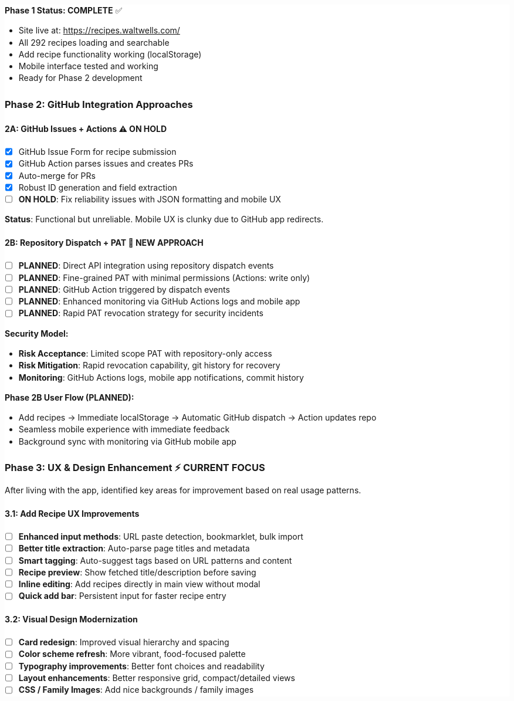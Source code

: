 **Phase 1 Status: COMPLETE** ✅
- Site live at: https://recipes.waltwells.com/
- All 292 recipes loading and searchable
- Add recipe functionality working (localStorage)
- Mobile interface tested and working
- Ready for Phase 2 development

### Phase 2: GitHub Integration Approaches

#### 2A: GitHub Issues + Actions ⚠️ ON HOLD
- [x] GitHub Issue Form for recipe submission
- [x] GitHub Action parses issues and creates PRs
- [x] Auto-merge for PRs
- [x] Robust ID generation and field extraction
- [ ] **ON HOLD**: Fix reliability issues with JSON formatting and mobile UX

**Status**: Functional but unreliable. Mobile UX is clunky due to GitHub app redirects.

#### 2B: Repository Dispatch + PAT 🔄 NEW APPROACH
- [ ] **PLANNED**: Direct API integration using repository dispatch events
- [ ] **PLANNED**: Fine-grained PAT with minimal permissions (Actions: write only)
- [ ] **PLANNED**: GitHub Action triggered by dispatch events
- [ ] **PLANNED**: Enhanced monitoring via GitHub Actions logs and mobile app
- [ ] **PLANNED**: Rapid PAT revocation strategy for security incidents

**Security Model:**
- **Risk Acceptance**: Limited scope PAT with repository-only access
- **Risk Mitigation**: Rapid revocation capability, git history for recovery
- **Monitoring**: GitHub Actions logs, mobile app notifications, commit history

**Phase 2B User Flow (PLANNED):**
- Add recipes → Immediate localStorage → Automatic GitHub dispatch → Action updates repo
- Seamless mobile experience with immediate feedback
- Background sync with monitoring via GitHub mobile app

### Phase 3: UX & Design Enhancement ⚡ CURRENT FOCUS
After living with the app, identified key areas for improvement based on real usage patterns.

#### 3.1: Add Recipe UX Improvements
- [ ] **Enhanced input methods**: URL paste detection, bookmarklet, bulk import
- [ ] **Better title extraction**: Auto-parse page titles and metadata
- [ ] **Smart tagging**: Auto-suggest tags based on URL patterns and content
- [ ] **Recipe preview**: Show fetched title/description before saving
- [ ] **Inline editing**: Add recipes directly in main view without modal
- [ ] **Quick add bar**: Persistent input for faster recipe entry

#### 3.2: Visual Design Modernization
- [ ] **Card redesign**: Improved visual hierarchy and spacing
- [ ] **Color scheme refresh**: More vibrant, food-focused palette
- [ ] **Typography improvements**: Better font choices and readability
- [ ] **Layout enhancements**: Better responsive grid, compact/detailed views
- [ ] **CSS / Family Images**:  Add nice backgrounds / family images
